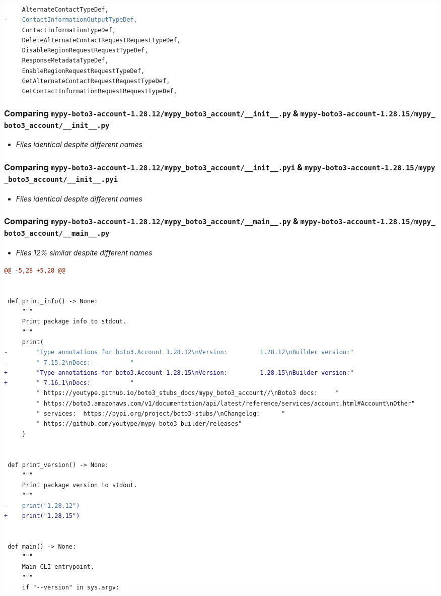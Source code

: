 ```diff
     AlternateContactTypeDef,
-    ContactInformationOutputTypeDef,
     ContactInformationTypeDef,
     DeleteAlternateContactRequestRequestTypeDef,
     DisableRegionRequestRequestTypeDef,
     ResponseMetadataTypeDef,
     EnableRegionRequestRequestTypeDef,
     GetAlternateContactRequestRequestTypeDef,
     GetContactInformationRequestRequestTypeDef,
```

### Comparing `mypy-boto3-account-1.28.12/mypy_boto3_account/__init__.py` & `mypy-boto3-account-1.28.15/mypy_boto3_account/__init__.py`

 * *Files identical despite different names*

### Comparing `mypy-boto3-account-1.28.12/mypy_boto3_account/__init__.pyi` & `mypy-boto3-account-1.28.15/mypy_boto3_account/__init__.pyi`

 * *Files identical despite different names*

### Comparing `mypy-boto3-account-1.28.12/mypy_boto3_account/__main__.py` & `mypy-boto3-account-1.28.15/mypy_boto3_account/__main__.py`

 * *Files 12% similar despite different names*

```diff
@@ -5,28 +5,28 @@
 
 
 def print_info() -> None:
     """
     Print package info to stdout.
     """
     print(
-        "Type annotations for boto3.Account 1.28.12\nVersion:         1.28.12\nBuilder version:"
-        " 7.15.2\nDocs:           "
+        "Type annotations for boto3.Account 1.28.15\nVersion:         1.28.15\nBuilder version:"
+        " 7.16.1\nDocs:           "
         " https://youtype.github.io/boto3_stubs_docs/mypy_boto3_account//\nBoto3 docs:     "
         " https://boto3.amazonaws.com/v1/documentation/api/latest/reference/services/account.html#Account\nOther"
         " services:  https://pypi.org/project/boto3-stubs/\nChangelog:      "
         " https://github.com/youtype/mypy_boto3_builder/releases"
     )
 
 
 def print_version() -> None:
     """
     Print package version to stdout.
     """
-    print("1.28.12")
+    print("1.28.15")
 
 
 def main() -> None:
     """
     Main CLI entrypoint.
     """
     if "--version" in sys.argv:
```
